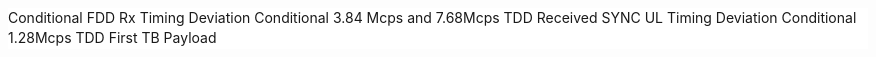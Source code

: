 <td></td>
<td></td>
<td></td>
<td></td>
</tr>
<tr class="odd">
<td></td>
<td>Conditional FDD</td>
<td></td>
<td></td>
<td></td>
<td></td>
<td></td>
<td></td>
<td></td>
<td></td>
</tr>
<tr class="even">
<td>Rx Timing Deviation</td>
<td>Conditional 3.84 Mcps and 7.68Mcps TDD</td>
<td></td>
<td></td>
<td></td>
<td></td>
<td></td>
<td></td>
<td></td>
<td></td>
</tr>
<tr class="odd">
<td>Received SYNC UL Timing Deviation</td>
<td>Conditional 1.28Mcps TDD</td>
<td></td>
<td></td>
<td></td>
<td></td>
<td></td>
<td></td>
<td></td>
<td></td>
</tr>
<tr class="even">
<td>First TB</td>
<td></td>
<td>Payload</td>
<td></td>
<td></td>
<td></td>
<td></td>
<td></td>
<td></td>
<td></td>
</tr>
<tr class="odd">
<td></td>
<td></td>
<td></td>
<td></td>
<td></td>
<td></td>
<td></td>
<td></td>
<td></td>
<td></td>